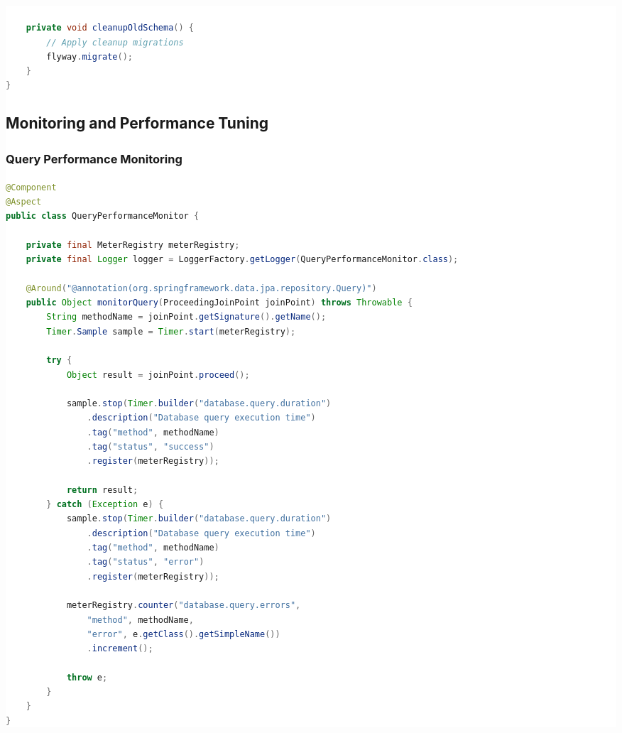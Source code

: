 ```java
    
    private void cleanupOldSchema() {
        // Apply cleanup migrations
        flyway.migrate();
    }
}
```

## Monitoring and Performance Tuning

### Query Performance Monitoring

```java
@Component
@Aspect
public class QueryPerformanceMonitor {
    
    private final MeterRegistry meterRegistry;
    private final Logger logger = LoggerFactory.getLogger(QueryPerformanceMonitor.class);
    
    @Around("@annotation(org.springframework.data.jpa.repository.Query)")
    public Object monitorQuery(ProceedingJoinPoint joinPoint) throws Throwable {
        String methodName = joinPoint.getSignature().getName();
        Timer.Sample sample = Timer.start(meterRegistry);
        
        try {
            Object result = joinPoint.proceed();
            
            sample.stop(Timer.builder("database.query.duration")
                .description("Database query execution time")
                .tag("method", methodName)
                .tag("status", "success")
                .register(meterRegistry));
            
            return result;
        } catch (Exception e) {
            sample.stop(Timer.builder("database.query.duration")
                .description("Database query execution time")
                .tag("method", methodName)
                .tag("status", "error")
                .register(meterRegistry));
            
            meterRegistry.counter("database.query.errors",
                "method", methodName,
                "error", e.getClass().getSimpleName())
                .increment();
            
            throw e;
        }
    }
}
```
